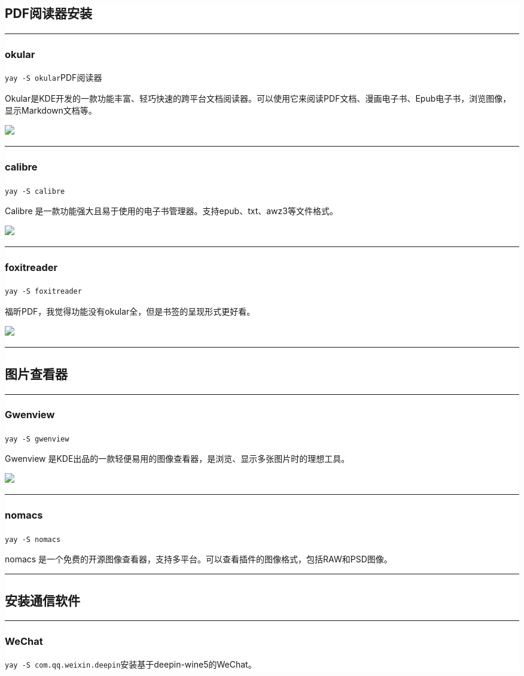 ## PDF阅读器安装

---
### okular
`yay -S okular`PDF阅读器

Okular是KDE开发的一款功能丰富、轻巧快速的跨平台文档阅读器。可以使用它来阅读PDF文档、漫画电子书、Epub电子书，浏览图像，显示Markdown文档等。

![](https://api.zk123.top/link/repo1/img/2022/7-14-03.png)



---
### calibre
`yay -S calibre`

Calibre 是一款功能强大且易于使用的电子书管理器。支持epub、txt、awz3等文件格式。

![](https://api.zk123.top/link/repo1/img/2022/7-14-04.png)

---
### foxitreader
`yay -S foxitreader`

福昕PDF，我觉得功能没有okular全，但是书签的呈现形式更好看。

![](https://api.zk123.top/link/repo1/img/2022/7-14-05.png)

---
## 图片查看器
---
### Gwenview
`yay -S gwenview`

Gwenview 是KDE出品的一款轻便易用的图像查看器，是浏览、显示多张图片时的理想工具。

![](https://api.zk123.top/link/repo1/img/2022/7-14-06.png)

---
### nomacs
`yay -S nomacs`

nomacs 是一个免费的开源图像查看器，支持多平台。可以查看插件的图像格式，包括RAW和PSD图像。

---
## 安装通信软件
---
### WeChat
`yay -S com.qq.weixin.deepin`安装基于deepin-wine5的WeChat。
